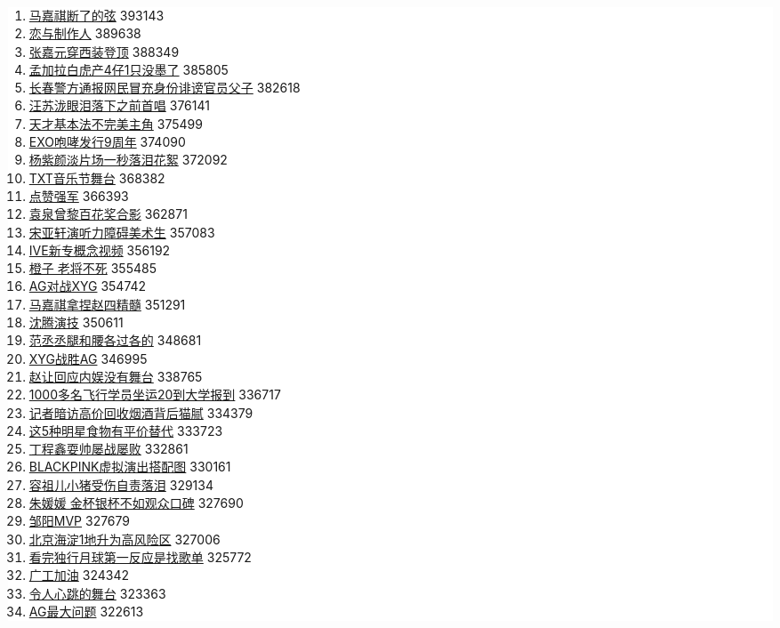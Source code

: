 1. [马嘉祺断了的弦](https://s.weibo.com/weibo?q=%23%E9%A9%AC%E5%98%89%E7%A5%BA%E6%96%AD%E4%BA%86%E7%9A%84%E5%BC%A6%23&Refer=top) 393143
1. [恋与制作人](https://s.weibo.com/weibo?q=%E6%81%8B%E4%B8%8E%E5%88%B6%E4%BD%9C%E4%BA%BA&Refer=top) 389638
1. [张嘉元穿西装登顶](https://s.weibo.com/weibo?q=%23%E5%BC%A0%E5%98%89%E5%85%83%E7%A9%BF%E8%A5%BF%E8%A3%85%E7%99%BB%E9%A1%B6%23&Refer=top) 388349
1. [孟加拉白虎产4仔1只没墨了](https://s.weibo.com/weibo?q=%23%E5%AD%9F%E5%8A%A0%E6%8B%89%E7%99%BD%E8%99%8E%E4%BA%A74%E4%BB%941%E5%8F%AA%E6%B2%A1%E5%A2%A8%E4%BA%86%23&Refer=top) 385805
1. [长春警方通报网民冒充身份诽谤官员父子](https://s.weibo.com/weibo?q=%23%E9%95%BF%E6%98%A5%E8%AD%A6%E6%96%B9%E9%80%9A%E6%8A%A5%E7%BD%91%E6%B0%91%E5%86%92%E5%85%85%E8%BA%AB%E4%BB%BD%E8%AF%BD%E8%B0%A4%E5%AE%98%E5%91%98%E7%88%B6%E5%AD%90%23&Refer=top) 382618
1. [汪苏泷眼泪落下之前首唱](https://s.weibo.com/weibo?q=%23%E6%B1%AA%E8%8B%8F%E6%B3%B7%E7%9C%BC%E6%B3%AA%E8%90%BD%E4%B8%8B%E4%B9%8B%E5%89%8D%E9%A6%96%E5%94%B1%23&Refer=top) 376141
1. [天才基本法不完美主角](https://s.weibo.com/weibo?q=%23%E5%A4%A9%E6%89%8D%E5%9F%BA%E6%9C%AC%E6%B3%95%E4%B8%8D%E5%AE%8C%E7%BE%8E%E4%B8%BB%E8%A7%92%23&Refer=top) 375499
1. [EXO咆哮发行9周年](https://s.weibo.com/weibo?q=%23EXO%E5%92%86%E5%93%AE%E5%8F%91%E8%A1%8C9%E5%91%A8%E5%B9%B4%23&Refer=top) 374090
1. [杨紫颜淡片场一秒落泪花絮](https://s.weibo.com/weibo?q=%23%E6%9D%A8%E7%B4%AB%E9%A2%9C%E6%B7%A1%E7%89%87%E5%9C%BA%E4%B8%80%E7%A7%92%E8%90%BD%E6%B3%AA%E8%8A%B1%E7%B5%AE%23&Refer=top) 372092
1. [TXT音乐节舞台](https://s.weibo.com/weibo?q=%23TXT%E9%9F%B3%E4%B9%90%E8%8A%82%E8%88%9E%E5%8F%B0%23&Refer=top) 368382
1. [点赞强军](https://s.weibo.com/weibo?q=%23%E7%82%B9%E8%B5%9E%E5%BC%BA%E5%86%9B%23&Refer=top) 366393
1. [袁泉曾黎百花奖合影](https://s.weibo.com/weibo?q=%23%E8%A2%81%E6%B3%89%E6%9B%BE%E9%BB%8E%E7%99%BE%E8%8A%B1%E5%A5%96%E5%90%88%E5%BD%B1%23&Refer=top) 362871
1. [宋亚轩演听力障碍美术生](https://s.weibo.com/weibo?q=%23%E5%AE%8B%E4%BA%9A%E8%BD%A9%E6%BC%94%E5%90%AC%E5%8A%9B%E9%9A%9C%E7%A2%8D%E7%BE%8E%E6%9C%AF%E7%94%9F%23&Refer=top) 357083
1. [IVE新专概念视频](https://s.weibo.com/weibo?q=%23IVE%E6%96%B0%E4%B8%93%E6%A6%82%E5%BF%B5%E8%A7%86%E9%A2%91%23&Refer=top) 356192
1. [橙子 老将不死](https://s.weibo.com/weibo?q=%E6%A9%99%E5%AD%90%20%E8%80%81%E5%B0%86%E4%B8%8D%E6%AD%BB&Refer=top) 355485
1. [AG对战XYG](https://s.weibo.com/weibo?q=%23AG%E5%AF%B9%E6%88%98XYG%23&Refer=top) 354742
1. [马嘉祺拿捏赵四精髓](https://s.weibo.com/weibo?q=%23%E9%A9%AC%E5%98%89%E7%A5%BA%E6%8B%BF%E6%8D%8F%E8%B5%B5%E5%9B%9B%E7%B2%BE%E9%AB%93%23&Refer=top) 351291
1. [沈腾演技](https://s.weibo.com/weibo?q=%23%E6%B2%88%E8%85%BE%E6%BC%94%E6%8A%80%23&Refer=top) 350611
1. [范丞丞腿和腰各过各的](https://s.weibo.com/weibo?q=%23%E8%8C%83%E4%B8%9E%E4%B8%9E%E8%85%BF%E5%92%8C%E8%85%B0%E5%90%84%E8%BF%87%E5%90%84%E7%9A%84%23&Refer=top) 348681
1. [XYG战胜AG](https://s.weibo.com/weibo?q=%23XYG%E6%88%98%E8%83%9CAG%23&Refer=top) 346995
1. [赵让回应内娱没有舞台](https://s.weibo.com/weibo?q=%23%E8%B5%B5%E8%AE%A9%E5%9B%9E%E5%BA%94%E5%86%85%E5%A8%B1%E6%B2%A1%E6%9C%89%E8%88%9E%E5%8F%B0%23&Refer=top) 338765
1. [1000多名飞行学员坐运20到大学报到](https://s.weibo.com/weibo?q=%231000%E5%A4%9A%E5%90%8D%E9%A3%9E%E8%A1%8C%E5%AD%A6%E5%91%98%E5%9D%90%E8%BF%9020%E5%88%B0%E5%A4%A7%E5%AD%A6%E6%8A%A5%E5%88%B0%23&Refer=top) 336717
1. [记者暗访高价回收烟酒背后猫腻](https://s.weibo.com/weibo?q=%23%E8%AE%B0%E8%80%85%E6%9A%97%E8%AE%BF%E9%AB%98%E4%BB%B7%E5%9B%9E%E6%94%B6%E7%83%9F%E9%85%92%E8%83%8C%E5%90%8E%E7%8C%AB%E8%85%BB%23&Refer=top) 334379
1. [这5种明星食物有平价替代](https://s.weibo.com/weibo?q=%23%E8%BF%995%E7%A7%8D%E6%98%8E%E6%98%9F%E9%A3%9F%E7%89%A9%E6%9C%89%E5%B9%B3%E4%BB%B7%E6%9B%BF%E4%BB%A3%23&Refer=top) 333723
1. [丁程鑫耍帅屡战屡败](https://s.weibo.com/weibo?q=%23%E4%B8%81%E7%A8%8B%E9%91%AB%E8%80%8D%E5%B8%85%E5%B1%A1%E6%88%98%E5%B1%A1%E8%B4%A5%23&Refer=top) 332861
1. [BLACKPINK虚拟演出搭配图](https://s.weibo.com/weibo?q=%23BLACKPINK%E8%99%9A%E6%8B%9F%E6%BC%94%E5%87%BA%E6%90%AD%E9%85%8D%E5%9B%BE%23&Refer=top) 330161
1. [容祖儿小猪受伤自责落泪](https://s.weibo.com/weibo?q=%23%E5%AE%B9%E7%A5%96%E5%84%BF%E5%B0%8F%E7%8C%AA%E5%8F%97%E4%BC%A4%E8%87%AA%E8%B4%A3%E8%90%BD%E6%B3%AA%23&Refer=top) 329134
1. [朱媛媛 金杯银杯不如观众口碑](https://s.weibo.com/weibo?q=%E6%9C%B1%E5%AA%9B%E5%AA%9B%20%E9%87%91%E6%9D%AF%E9%93%B6%E6%9D%AF%E4%B8%8D%E5%A6%82%E8%A7%82%E4%BC%97%E5%8F%A3%E7%A2%91&Refer=top) 327690
1. [邹阳MVP](https://s.weibo.com/weibo?q=%E9%82%B9%E9%98%B3MVP&Refer=top) 327679
1. [北京海淀1地升为高风险区](https://s.weibo.com/weibo?q=%23%E5%8C%97%E4%BA%AC%E6%B5%B7%E6%B7%801%E5%9C%B0%E5%8D%87%E4%B8%BA%E9%AB%98%E9%A3%8E%E9%99%A9%E5%8C%BA%23&Refer=top) 327006
1. [看完独行月球第一反应是找歌单](https://s.weibo.com/weibo?q=%23%E7%9C%8B%E5%AE%8C%E7%8B%AC%E8%A1%8C%E6%9C%88%E7%90%83%E7%AC%AC%E4%B8%80%E5%8F%8D%E5%BA%94%E6%98%AF%E6%89%BE%E6%AD%8C%E5%8D%95%23&Refer=top) 325772
1. [广工加油](https://s.weibo.com/weibo?q=%23%E5%B9%BF%E5%B7%A5%E5%8A%A0%E6%B2%B9%23&Refer=top) 324342
1. [令人心跳的舞台](https://s.weibo.com/weibo?q=%E4%BB%A4%E4%BA%BA%E5%BF%83%E8%B7%B3%E7%9A%84%E8%88%9E%E5%8F%B0&Refer=top) 323363
1. [AG最大问题](https://s.weibo.com/weibo?q=%23AG%E6%9C%80%E5%A4%A7%E9%97%AE%E9%A2%98%23&Refer=top) 322613
